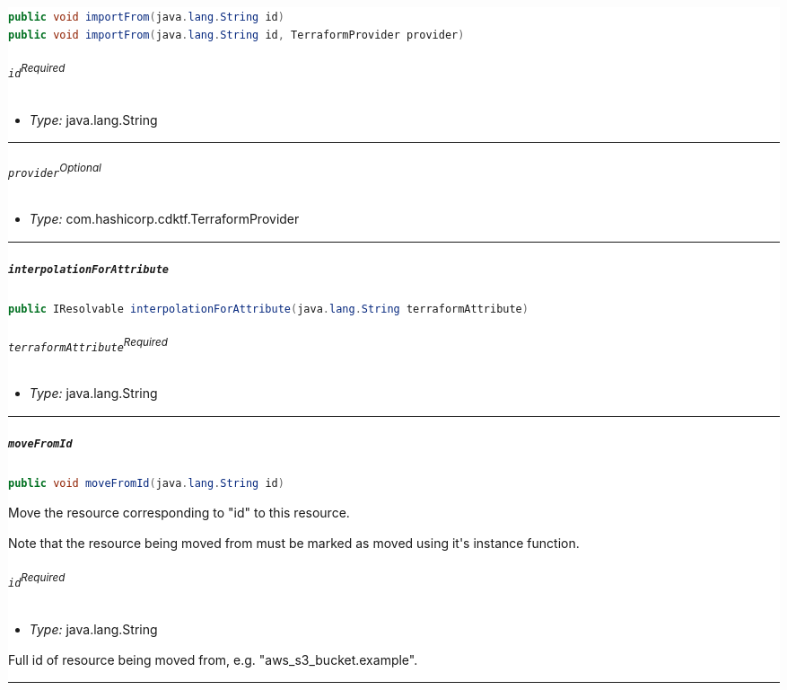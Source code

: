 ```java
public void importFrom(java.lang.String id)
public void importFrom(java.lang.String id, TerraformProvider provider)
```

###### `id`<sup>Required</sup> <a name="id" id="@cdktf/provider-cloudflare.emailRoutingCatchAll.EmailRoutingCatchAll.importFrom.parameter.id"></a>

- *Type:* java.lang.String

---

###### `provider`<sup>Optional</sup> <a name="provider" id="@cdktf/provider-cloudflare.emailRoutingCatchAll.EmailRoutingCatchAll.importFrom.parameter.provider"></a>

- *Type:* com.hashicorp.cdktf.TerraformProvider

---

##### `interpolationForAttribute` <a name="interpolationForAttribute" id="@cdktf/provider-cloudflare.emailRoutingCatchAll.EmailRoutingCatchAll.interpolationForAttribute"></a>

```java
public IResolvable interpolationForAttribute(java.lang.String terraformAttribute)
```

###### `terraformAttribute`<sup>Required</sup> <a name="terraformAttribute" id="@cdktf/provider-cloudflare.emailRoutingCatchAll.EmailRoutingCatchAll.interpolationForAttribute.parameter.terraformAttribute"></a>

- *Type:* java.lang.String

---

##### `moveFromId` <a name="moveFromId" id="@cdktf/provider-cloudflare.emailRoutingCatchAll.EmailRoutingCatchAll.moveFromId"></a>

```java
public void moveFromId(java.lang.String id)
```

Move the resource corresponding to "id" to this resource.

Note that the resource being moved from must be marked as moved using it's instance function.

###### `id`<sup>Required</sup> <a name="id" id="@cdktf/provider-cloudflare.emailRoutingCatchAll.EmailRoutingCatchAll.moveFromId.parameter.id"></a>

- *Type:* java.lang.String

Full id of resource being moved from, e.g. "aws_s3_bucket.example".

---

